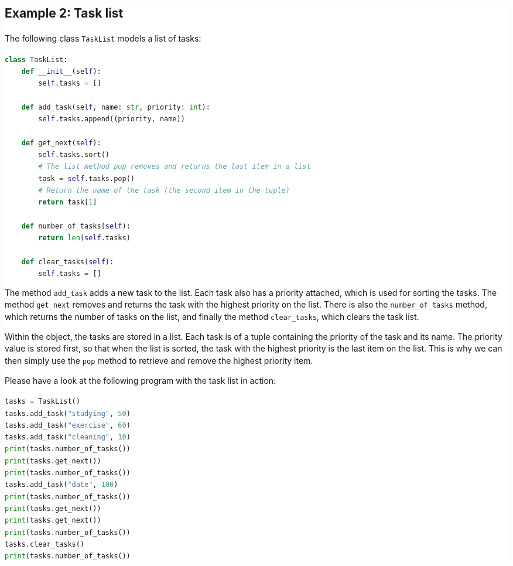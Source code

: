 </sample-output>

</programming-exercise>

## Example 2: Task list

The following class `TaskList` models a list of tasks:

```python
class TaskList:
    def __init__(self):
        self.tasks = []

    def add_task(self, name: str, priority: int):
        self.tasks.append((priority, name))

    def get_next(self):
        self.tasks.sort()
        # The list method pop removes and returns the last item in a list
        task = self.tasks.pop()
        # Return the name of the task (the second item in the tuple)
        return task[1]

    def number_of_tasks(self):
        return len(self.tasks)

    def clear_tasks(self):
        self.tasks = []
```

The method `add_task` adds a new task to the list. Each task also has a priority attached, which is used for sorting the tasks. The method `get_next` removes and returns the task with the highest priority on the list. There is also the `number_of_tasks` method, which returns the number of tasks on the list, and finally the method `clear_tasks`, which clears the task list.

Within the object, the tasks are stored in a list. Each task is of a tuple containing the priority of the task and its name. The priority value is stored first, so that when the list is sorted, the task with the highest priority is the last item on the list. This is why we can then simply use the `pop` method to retrieve and remove the highest priority item.

Please have a look at the following program with the task list in action:

```python
tasks = TaskList()
tasks.add_task("studying", 50)
tasks.add_task("exercise", 60)
tasks.add_task("cleaning", 10)
print(tasks.number_of_tasks())
print(tasks.get_next())
print(tasks.number_of_tasks())
tasks.add_task("date", 100)
print(tasks.number_of_tasks())
print(tasks.get_next())
print(tasks.get_next())
print(tasks.number_of_tasks())
tasks.clear_tasks()
print(tasks.number_of_tasks())
```
